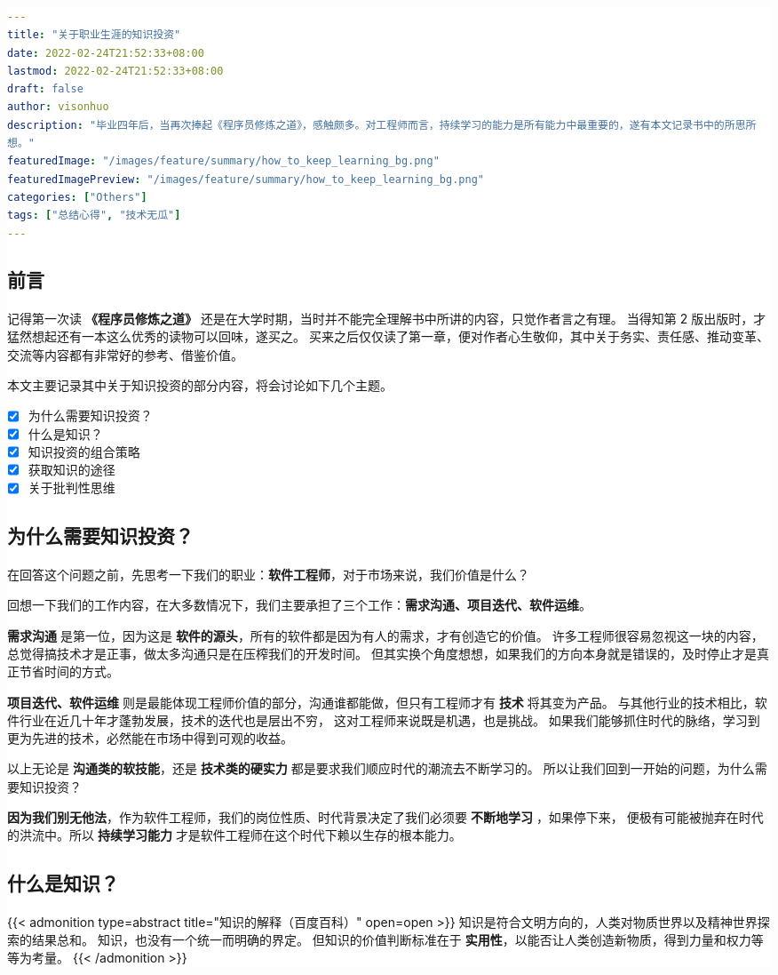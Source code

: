 ```yaml
---
title: "关于职业生涯的知识投资"
date: 2022-02-24T21:52:33+08:00
lastmod: 2022-02-24T21:52:33+08:00
draft: false
author: visonhuo
description: "毕业四年后，当再次捧起《程序员修炼之道》，感触颇多。对工程师而言，持续学习的能力是所有能力中最重要的，遂有本文记录书中的所思所想。"
featuredImage: "/images/feature/summary/how_to_keep_learning_bg.png"
featuredImagePreview: "/images/feature/summary/how_to_keep_learning_bg.png"
categories: ["Others"]
tags: ["总结心得", "技术无瓜"]
---
```



## 前言
记得第一次读 **《程序员修炼之道》** 还是在大学时期，当时并不能完全理解书中所讲的内容，只觉作者言之有理。
当得知第 2 版出版时，才猛然想起还有一本这么优秀的读物可以回味，遂买之。
买来之后仅仅读了第一章，便对作者心生敬仰，其中关于务实、责任感、推动变革、交流等内容都有非常好的参考、借鉴价值。

本文主要记录其中关于知识投资的部分内容，将会讨论如下几个主题。
- [x] 为什么需要知识投资？
- [x] 什么是知识？
- [x] 知识投资的组合策略
- [x] 获取知识的途径
- [x] 关于批判性思维

## 为什么需要知识投资？
在回答这个问题之前，先思考一下我们的职业：**软件工程师**，对于市场来说，我们价值是什么？

回想一下我们的工作内容，在大多数情况下，我们主要承担了三个工作：**需求沟通、项目迭代、软件运维**。

**需求沟通** 是第一位，因为这是 **软件的源头**，所有的软件都是因为有人的需求，才有创造它的价值。
许多工程师很容易忽视这一块的内容，总觉得搞技术才是正事，做太多沟通只是在压榨我们的开发时间。
但其实换个角度想想，如果我们的方向本身就是错误的，及时停止才是真正节省时间的方式。

**项目迭代、软件运维** 则是最能体现工程师价值的部分，沟通谁都能做，但只有工程师才有 **技术** 将其变为产品。
与其他行业的技术相比，软件行业在近几十年才蓬勃发展，技术的迭代也是层出不穷，
这对工程师来说既是机遇，也是挑战。
如果我们能够抓住时代的脉络，学习到更为先进的技术，必然能在市场中得到可观的收益。

以上无论是 **沟通类的软技能**，还是 **技术类的硬实力** 都是要求我们顺应时代的潮流去不断学习的。
所以让我们回到一开始的问题，为什么需要知识投资？

**因为我们别无他法**，作为软件工程师，我们的岗位性质、时代背景决定了我们必须要 **不断地学习** ，如果停下来，
便极有可能被抛弃在时代的洪流中。所以 **持续学习能力** 才是软件工程师在这个时代下赖以生存的根本能力。

## 什么是知识？
{{< admonition type=abstract title="知识的解释（百度百科）" open=open >}}
知识是符合文明方向的，人类对物质世界以及精神世界探索的结果总和。
知识，也没有一个统一而明确的界定。
但知识的价值判断标准在于 **实用性**，以能否让人类创造新物质，得到力量和权力等等为考量。
{{< /admonition >}}
